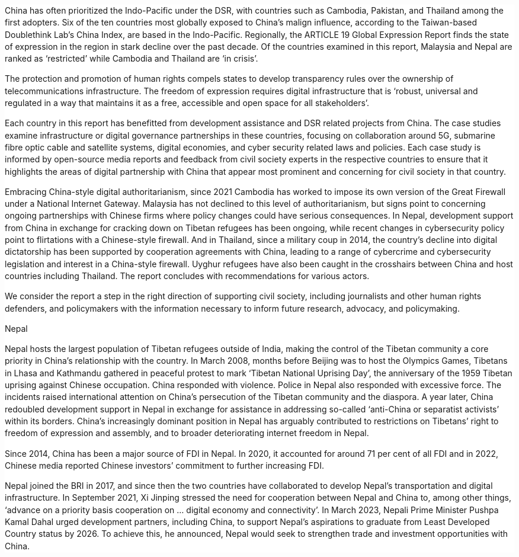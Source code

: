 China has often prioritized the Indo-Pacific under the DSR, with countries such as Cambodia, Pakistan, and Thailand among the first adopters. Six of the ten countries most globally exposed to China’s malign influence, according to the Taiwan-based Doublethink Lab’s China Index, are based in the Indo-Pacific. Regionally, the ARTICLE 19 Global Expression Report finds the state of expression in the region in stark decline over the past decade. Of the countries examined in this report, Malaysia and Nepal are ranked as ‘restricted’ while Cambodia and Thailand are ‘in crisis’.

The protection and promotion of human rights compels states to develop transparency rules over the ownership of telecommunications infrastructure. The freedom of expression requires digital infrastructure that is ‘robust, universal and regulated in a way that maintains it as a free, accessible and open space for all stakeholders’.

Each country in this report has benefitted from development assistance and DSR related projects from China. The case studies examine infrastructure or digital governance partnerships in these countries, focusing on collaboration around 5G, submarine fibre optic cable and satellite systems, digital economies, and cyber security related laws and policies. Each case study is informed by open-source media reports and feedback from civil society experts in the respective countries to ensure that it highlights the areas of digital partnership with China that appear most prominent and concerning for civil society in that country.

Embracing China-style digital authoritarianism, since 2021 Cambodia has worked to impose its own version of the Great Firewall under a National Internet Gateway. Malaysia has not declined to this level of authoritarianism, but signs point to concerning ongoing partnerships with Chinese firms where policy changes could have serious consequences. In Nepal, development support from China in exchange for cracking down on Tibetan refugees has been ongoing, while recent changes in cybersecurity policy point to flirtations with a Chinese-style firewall. And in Thailand, since a military coup in 2014, the country’s decline into digital dictatorship has been supported by cooperation agreements with China, leading to a range of cybercrime and cybersecurity legislation and interest in a China-style firewall. Uyghur refugees have also been caught in the crosshairs between China and host countries including Thailand. The report concludes with recommendations for various actors.

We consider the report a step in the right direction of supporting civil society, including journalists and other human rights defenders, and policymakers with the information necessary to inform future research, advocacy, and policymaking.

Nepal 

Nepal hosts the largest population of Tibetan refugees outside of India, making the control of the Tibetan community a core priority in China’s relationship with the country. In March 2008, months before Beijing was to host the Olympics Games, Tibetans in Lhasa and Kathmandu gathered in peaceful protest to mark ‘Tibetan National Uprising Day’, the anniversary of the 1959 Tibetan uprising against Chinese occupation. China responded with violence. Police in Nepal also responded with excessive force. The incidents raised international attention on China’s persecution of the Tibetan community and the diaspora. A year later, China redoubled development support in Nepal in exchange for assistance in addressing so-called ‘anti-China or separatist activists’ within its borders. China’s increasingly dominant position in Nepal has arguably contributed to restrictions on Tibetans’ right to freedom of expression and assembly, and to broader deteriorating internet freedom in Nepal.

Since 2014, China has been a major source of FDI in Nepal. In 2020, it accounted for around 71 per cent of all FDI and in 2022, Chinese media reported Chinese investors’ commitment to further increasing FDI.

Nepal joined the BRI in 2017, and since then the two countries have collaborated to develop Nepal’s transportation and digital infrastructure. In September 2021, Xi Jinping stressed the need for cooperation between Nepal and China to, among other things, ‘advance on a priority basis cooperation on … digital economy and connectivity’. In March 2023, Nepali Prime Minister Pushpa Kamal Dahal urged development partners, including China, to support Nepal’s aspirations to graduate from Least Developed Country status by 2026. To achieve this, he announced, Nepal would seek to strengthen trade and investment opportunities with China.
